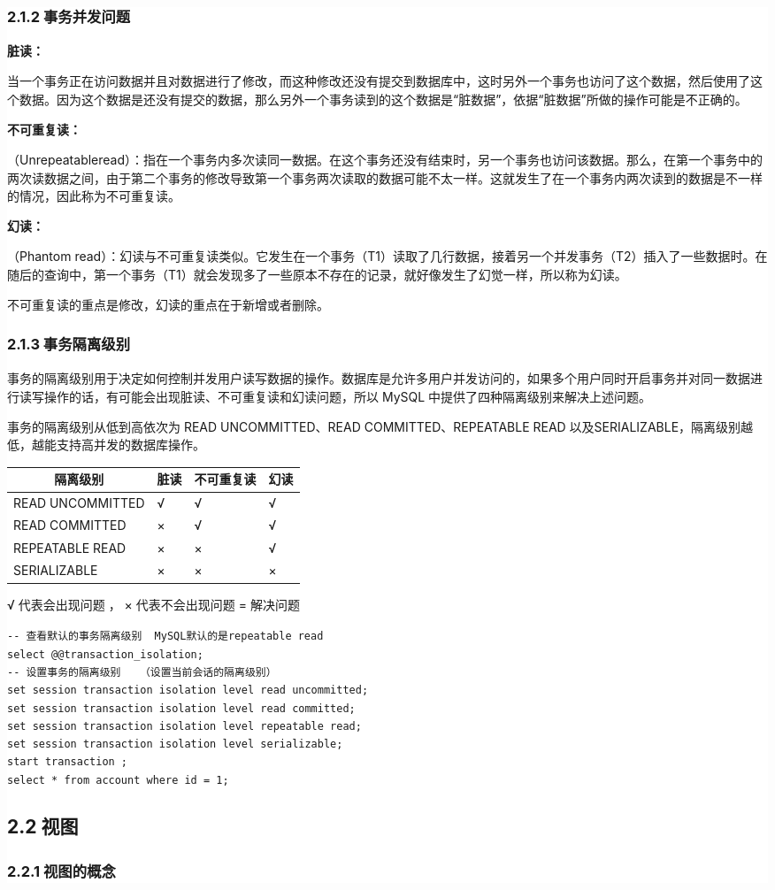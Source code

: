 ```mysql
```

### 2.1.2 事务并发问题

**脏读：**

当一个事务正在访问数据并且对数据进行了修改，而这种修改还没有提交到数据库中，这时另外一个事务也访问了这个数据，然后使用了这个数据。因为这个数据是还没有提交的数据，那么另外一个事务读到的这个数据是“脏数据”，依据“脏数据”所做的操作可能是不正确的。

**不可重复读：**

（Unrepeatableread）：指在一个事务内多次读同一数据。在这个事务还没有结束时，另一个事务也访问该数据。那么，在第一个事务中的两次读数据之间，由于第二个事务的修改导致第一个事务两次读取的数据可能不太一样。这就发生了在一个事务内两次读到的数据是不一样的情况，因此称为不可重复读。

**幻读：**

（Phantom read）：幻读与不可重复读类似。它发生在一个事务（T1）读取了几行数据，接着另一个并发事务（T2）插入了一些数据时。在随后的查询中，第一个事务（T1）就会发现多了一些原本不存在的记录，就好像发生了幻觉一样，所以称为幻读。

不可重复读的重点是修改，幻读的重点在于新增或者删除。

### 2.1.3 事务隔离级别

事务的隔离级别用于决定如何控制并发用户读写数据的操作。数据库是允许多用户并发访问的，如果多个用户同时开启事务并对同一数据进行读写操作的话，有可能会出现脏读、不可重复读和幻读问题，所以 MySQL 中提供了四种隔离级别来解决上述问题。  		

  事务的隔离级别从低到高依次为 READ UNCOMMITTED、READ COMMITTED、REPEATABLE READ 以及SERIALIZABLE，隔离级别越低，越能支持高并发的数据库操作。

| 隔离级别         | 脏读 | 不可重复读 | 幻读 |
| ---------------- | ---- | ---------- | ---- |
| READ UNCOMMITTED | √    | √          | √    |
| READ COMMITTED   | ×    | √          | √    |
| REPEATABLE READ  | ×    | ×          | √    |
| SERIALIZABLE     | ×    | ×          | ×    |

√  代表会出现问题  ， × 代表不会出现问题 = 解决问题

```mysql
-- 查看默认的事务隔离级别  MySQL默认的是repeatable read  
select @@transaction_isolation;  
-- 设置事务的隔离级别   （设置当前会话的隔离级别）
set session transaction isolation level read uncommitted;  
set session transaction isolation level read committed;  
set session transaction isolation level repeatable read;  
set session transaction isolation level serializable;  
start transaction ;
select * from account where id = 1;
```

## 2.2 视图

### 2.2.1 视图的概念
